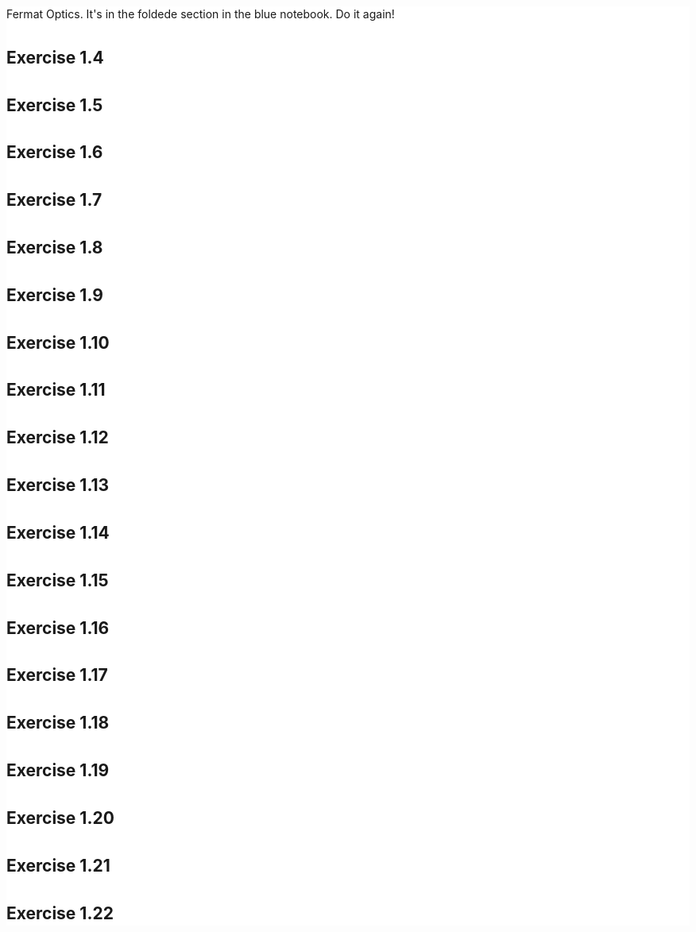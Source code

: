Fermat Optics. It's in the foldede section in the blue notebook. Do it again!

## Exercise 1.4<a id="sec-2-2"></a>

## Exercise 1.5<a id="sec-2-3"></a>

## Exercise 1.6<a id="sec-2-4"></a>

## Exercise 1.7<a id="sec-2-5"></a>

## Exercise 1.8<a id="sec-2-6"></a>

## Exercise 1.9<a id="sec-2-7"></a>

## Exercise 1.10<a id="sec-2-8"></a>

## Exercise 1.11<a id="sec-2-9"></a>

## Exercise 1.12<a id="sec-2-10"></a>

## Exercise 1.13<a id="sec-2-11"></a>

## Exercise 1.14<a id="sec-2-12"></a>

## Exercise 1.15<a id="sec-2-13"></a>

## Exercise 1.16<a id="sec-2-14"></a>

## Exercise 1.17<a id="sec-2-15"></a>

## Exercise 1.18<a id="sec-2-16"></a>

## Exercise 1.19<a id="sec-2-17"></a>

## Exercise 1.20<a id="sec-2-18"></a>

## Exercise 1.21<a id="sec-2-19"></a>

## Exercise 1.22<a id="sec-2-20"></a>
